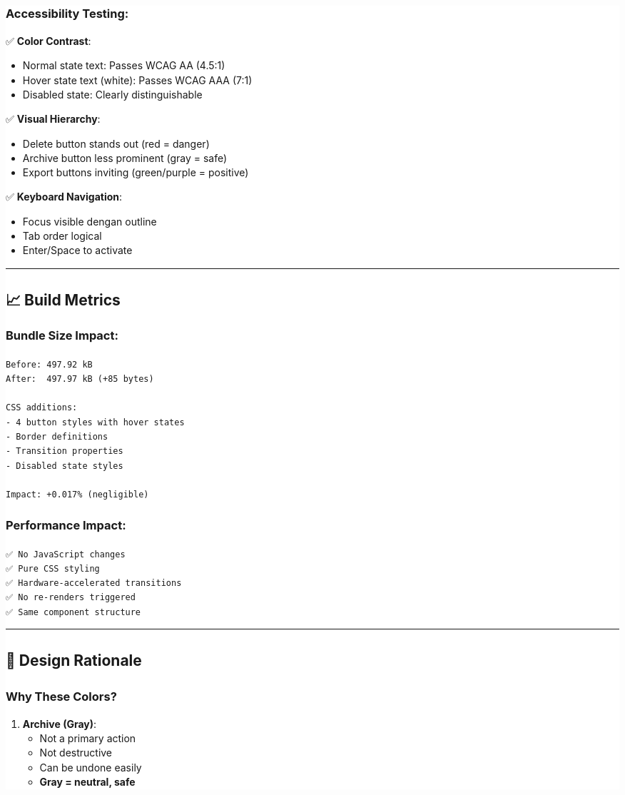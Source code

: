### **Accessibility Testing**:

✅ **Color Contrast**:
- Normal state text: Passes WCAG AA (4.5:1)
- Hover state text (white): Passes WCAG AAA (7:1)
- Disabled state: Clearly distinguishable

✅ **Visual Hierarchy**:
- Delete button stands out (red = danger)
- Archive button less prominent (gray = safe)
- Export buttons inviting (green/purple = positive)

✅ **Keyboard Navigation**:
- Focus visible dengan outline
- Tab order logical
- Enter/Space to activate

---

## 📈 Build Metrics

### **Bundle Size Impact**:
```
Before: 497.92 kB
After:  497.97 kB (+85 bytes)

CSS additions:
- 4 button styles with hover states
- Border definitions
- Transition properties
- Disabled state styles

Impact: +0.017% (negligible)
```

### **Performance Impact**:
```
✅ No JavaScript changes
✅ Pure CSS styling
✅ Hardware-accelerated transitions
✅ No re-renders triggered
✅ Same component structure
```

---

## 🎨 Design Rationale

### **Why These Colors?**

1. **Archive (Gray)**:
   - Not a primary action
   - Not destructive
   - Can be undone easily
   - **Gray = neutral, safe**
